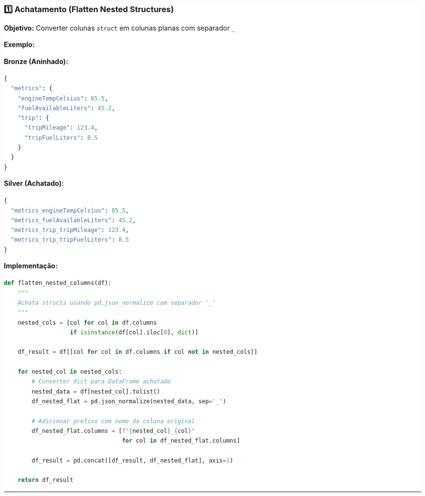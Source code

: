 
### 1️⃣ Achatamento (Flatten Nested Structures)

**Objetivo:** Converter colunas `struct` em colunas planas com separador `_`

**Exemplo:**

**Bronze (Aninhado):**
```python
{
  "metrics": {
    "engineTempCelsius": 85.5,
    "fuelAvailableLiters": 45.2,
    "trip": {
      "tripMileage": 123.4,
      "tripFuelLiters": 8.5
    }
  }
}
```

**Silver (Achatado):**
```python
{
  "metrics_engineTempCelsius": 85.5,
  "metrics_fuelAvailableLiters": 45.2,
  "metrics_trip_tripMileage": 123.4,
  "metrics_trip_tripFuelLiters": 8.5
}
```

**Implementação:**
```python
def flatten_nested_columns(df):
    """
    Achata structs usando pd.json_normalize com separador '_'
    """
    nested_cols = [col for col in df.columns 
                   if isinstance(df[col].iloc[0], dict)]
    
    df_result = df[[col for col in df.columns if col not in nested_cols]]
    
    for nested_col in nested_cols:
        # Converter dict para DataFrame achatado
        nested_data = df[nested_col].tolist()
        df_nested_flat = pd.json_normalize(nested_data, sep='_')
        
        # Adicionar prefixo com nome da coluna original
        df_nested_flat.columns = [f"{nested_col}_{col}" 
                                  for col in df_nested_flat.columns]
        
        df_result = pd.concat([df_result, df_nested_flat], axis=1)
    
    return df_result
```

---